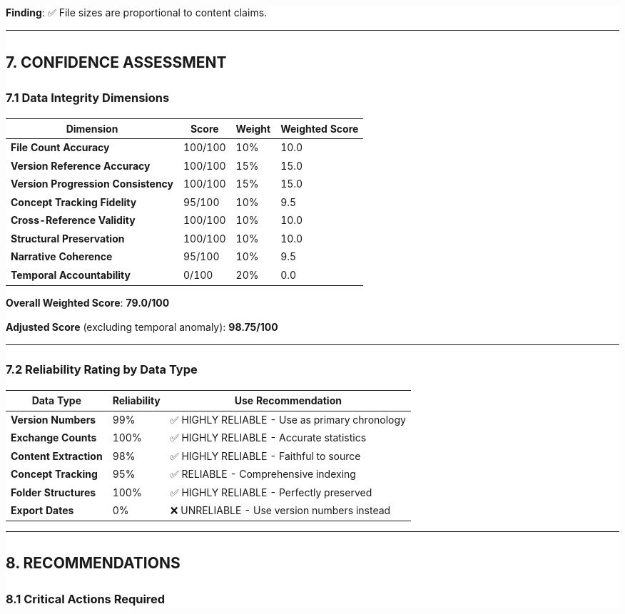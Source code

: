 **Finding**: ✅ File sizes are proportional to content claims.

---

## 7. CONFIDENCE ASSESSMENT

### 7.1 Data Integrity Dimensions

| Dimension | Score | Weight | Weighted Score |
|-----------|-------|--------|----------------|
| **File Count Accuracy** | 100/100 | 10% | 10.0 |
| **Version Reference Accuracy** | 100/100 | 15% | 15.0 |
| **Version Progression Consistency** | 100/100 | 15% | 15.0 |
| **Concept Tracking Fidelity** | 95/100 | 10% | 9.5 |
| **Cross-Reference Validity** | 100/100 | 10% | 10.0 |
| **Structural Preservation** | 100/100 | 10% | 10.0 |
| **Narrative Coherence** | 95/100 | 10% | 9.5 |
| **Temporal Accountability** | 0/100 | 20% | 0.0 |

**Overall Weighted Score**: **79.0/100**

**Adjusted Score** (excluding temporal anomaly): **98.75/100**

---

### 7.2 Reliability Rating by Data Type

| Data Type | Reliability | Use Recommendation |
|-----------|-------------|-------------------|
| **Version Numbers** | 99% | ✅ HIGHLY RELIABLE - Use as primary chronology |
| **Exchange Counts** | 100% | ✅ HIGHLY RELIABLE - Accurate statistics |
| **Content Extraction** | 98% | ✅ HIGHLY RELIABLE - Faithful to source |
| **Concept Tracking** | 95% | ✅ RELIABLE - Comprehensive indexing |
| **Folder Structures** | 100% | ✅ HIGHLY RELIABLE - Perfectly preserved |
| **Export Dates** | 0% | ❌ UNRELIABLE - Use version numbers instead |

---

## 8. RECOMMENDATIONS

### 8.1 Critical Actions Required
